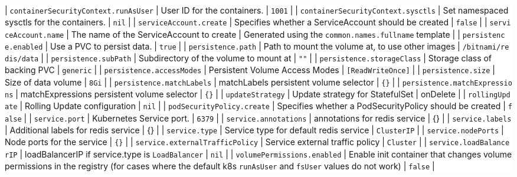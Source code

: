 | `containerSecurityContext.runAsUser`    | User ID for the containers.                                                                                                                           | `1001`                                                    |
| `containerSecurityContext.sysctls`      | Set namespaced sysctls for the containers.                                                                                                            | `nil`                                                     |
| `serviceAccount.create`                 | Specifies whether a ServiceAccount should be created                                                                                                  | `false`                                                   |
| `serviceAccount.name`                   | The name of the ServiceAccount to create                                                                                                              | Generated using the `common.names.fullname` template      |
| `persistence.enabled`                   | Use a PVC to persist data.                                                                                                                            | `true`                                                    |
| `persistence.path`                      | Path to mount the volume at, to use other images                                                                                                      | `/bitnami/redis/data`                                     |
| `persistence.subPath`                   | Subdirectory of the volume to mount at                                                                                                                | `""`                                                      |
| `persistence.storageClass`              | Storage class of backing PVC                                                                                                                          | `generic`                                                 |
| `persistence.accessModes`               | Persistent Volume Access Modes                                                                                                                        | `[ReadWriteOnce]`                                         |
| `persistence.size`                      | Size of data volume                                                                                                                                   | `8Gi`                                                     |
| `persistence.matchLabels`               | matchLabels persistent volume selector                                                                                                                | `{}`                                                      |
| `persistence.matchExpressions`          | matchExpressions persistent volume selector                                                                                                           | `{}`                                                      |
| `updateStrategy`                        | Update strategy for StatefulSet                                                                                                                       | onDelete                                                  |
| `rollingUpdate`                         | Rolling Update configuration                                                                                                                          | `nil`                                                     |
| `podSecurityPolicy.create`              | Specifies whether a PodSecurityPolicy should be created                                                                                               | `false`                                                   |
| `service.port`                          | Kubernetes Service port.                                                                                                                              | `6379`                                                    |
| `service.annotations`                   | annotations for redis service                                                                                                                         | {}                                                        |
| `service.labels`                        | Additional labels for redis service                                                                                                                   | {}                                                        |
| `service.type`                          | Service type for default redis service                                                                                                                | `ClusterIP`                                               |
| `service.nodePorts`                     | Node ports for the service                                                                                                                            | `{}`                                                      |
| `service.externalTrafficPolicy`         | Service external traffic policy                                                                                                                       | `Cluster`                                                 |
| `service.loadBalancerIP`                | loadBalancerIP if service.type is `LoadBalancer`                                                                                                      | `nil`                                                     |
| `volumePermissions.enabled`             | Enable init container that changes volume permissions in the registry (for cases where the default k8s `runAsUser` and `fsUser` values do not work)   | `false`                                                   |